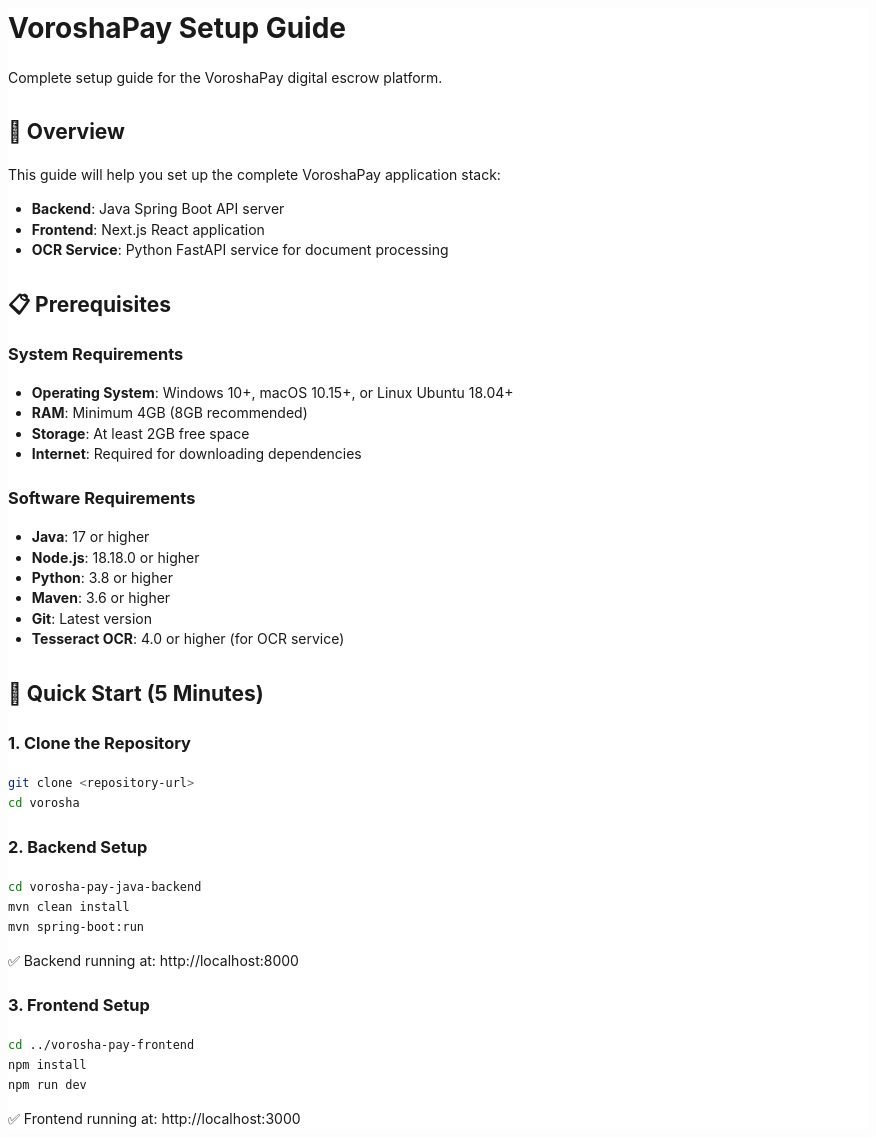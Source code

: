# VoroshaPay Setup Guide

Complete setup guide for the VoroshaPay digital escrow platform.

## 🎯 Overview

This guide will help you set up the complete VoroshaPay application stack:
- **Backend**: Java Spring Boot API server
- **Frontend**: Next.js React application  
- **OCR Service**: Python FastAPI service for document processing

## 📋 Prerequisites

### System Requirements
- **Operating System**: Windows 10+, macOS 10.15+, or Linux Ubuntu 18.04+
- **RAM**: Minimum 4GB (8GB recommended)
- **Storage**: At least 2GB free space
- **Internet**: Required for downloading dependencies

### Software Requirements
- **Java**: 17 or higher
- **Node.js**: 18.18.0 or higher
- **Python**: 3.8 or higher
- **Maven**: 3.6 or higher
- **Git**: Latest version
- **Tesseract OCR**: 4.0 or higher (for OCR service)

## 🚀 Quick Start (5 Minutes)

### 1. Clone the Repository
```bash
git clone <repository-url>
cd vorosha
```

### 2. Backend Setup
```bash
cd vorosha-pay-java-backend
mvn clean install
mvn spring-boot:run
```
✅ Backend running at: http://localhost:8000

### 3. Frontend Setup
```bash
cd ../vorosha-pay-frontend
npm install
npm run dev
```
✅ Frontend running at: http://localhost:3000
